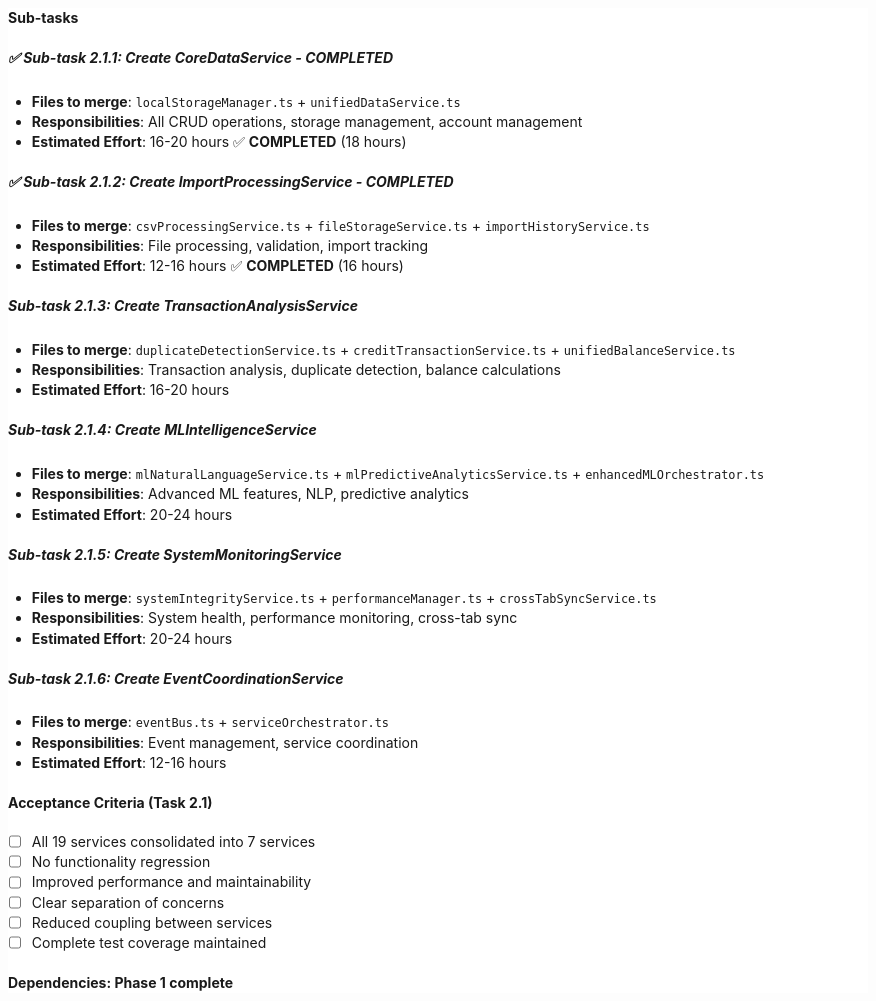 #### **Sub-tasks**

##### **✅ Sub-task 2.1.1: Create CoreDataService - COMPLETED**

- **Files to merge**: `localStorageManager.ts` + `unifiedDataService.ts`
- **Responsibilities**: All CRUD operations, storage management, account management
- **Estimated Effort**: 16-20 hours ✅ **COMPLETED** (18 hours)

##### **✅ Sub-task 2.1.2: Create ImportProcessingService - COMPLETED**  

- **Files to merge**: `csvProcessingService.ts` + `fileStorageService.ts` + `importHistoryService.ts`
- **Responsibilities**: File processing, validation, import tracking
- **Estimated Effort**: 12-16 hours ✅ **COMPLETED** (16 hours)

##### **Sub-task 2.1.3: Create TransactionAnalysisService**

- **Files to merge**: `duplicateDetectionService.ts` + `creditTransactionService.ts` + `unifiedBalanceService.ts`
- **Responsibilities**: Transaction analysis, duplicate detection, balance calculations
- **Estimated Effort**: 16-20 hours

##### **Sub-task 2.1.4: Create MLIntelligenceService**

- **Files to merge**: `mlNaturalLanguageService.ts` + `mlPredictiveAnalyticsService.ts` + `enhancedMLOrchestrator.ts`
- **Responsibilities**: Advanced ML features, NLP, predictive analytics
- **Estimated Effort**: 20-24 hours

##### **Sub-task 2.1.5: Create SystemMonitoringService**

- **Files to merge**: `systemIntegrityService.ts` + `performanceManager.ts` + `crossTabSyncService.ts`
- **Responsibilities**: System health, performance monitoring, cross-tab sync
- **Estimated Effort**: 20-24 hours

##### **Sub-task 2.1.6: Create EventCoordinationService**

- **Files to merge**: `eventBus.ts` + `serviceOrchestrator.ts`
- **Responsibilities**: Event management, service coordination
- **Estimated Effort**: 12-16 hours

#### **Acceptance Criteria (Task 2.1)**

- [ ] All 19 services consolidated into 7 services
- [ ] No functionality regression
- [ ] Improved performance and maintainability
- [ ] Clear separation of concerns
- [ ] Reduced coupling between services
- [ ] Complete test coverage maintained

#### **Dependencies**: Phase 1 complete
